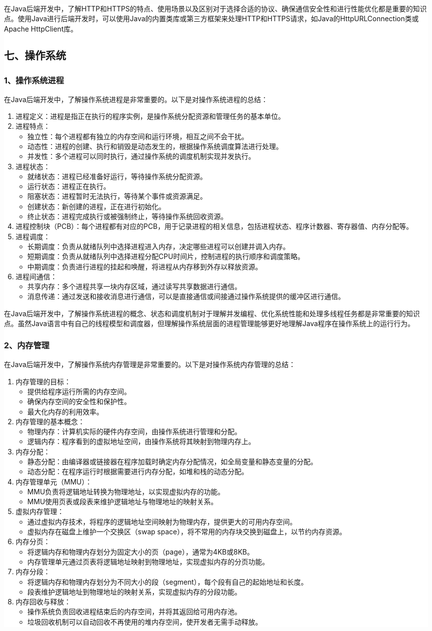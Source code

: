 在Java后端开发中，了解HTTP和HTTPS的特点、使用场景以及区别对于选择合适的协议、确保通信安全性和进行性能优化都是重要的知识点。使用Java进行后端开发时，可以使用Java的内置类库或第三方框架来处理HTTP和HTTPS请求，如Java的HttpURLConnection类或Apache HttpClient库。

## 七、操作系统

### 1、操作系统进程

在Java后端开发中，了解操作系统进程是非常重要的。以下是对操作系统进程的总结：

1. 进程定义：进程是指正在执行的程序实例，是操作系统分配资源和管理任务的基本单位。
2. 进程特点：
   - 独立性：每个进程都有独立的内存空间和运行环境，相互之间不会干扰。
   - 动态性：进程的创建、执行和销毁是动态发生的，根据操作系统调度算法进行处理。
   - 并发性：多个进程可以同时执行，通过操作系统的调度机制实现并发执行。
3. 进程状态：
   - 就绪状态：进程已经准备好运行，等待操作系统分配资源。
   - 运行状态：进程正在执行。
   - 阻塞状态：进程暂时无法执行，等待某个事件或资源满足。
   - 创建状态：新创建的进程，正在进行初始化。
   - 终止状态：进程完成执行或被强制终止，等待操作系统回收资源。
4. 进程控制块（PCB）：每个进程都有对应的PCB，用于记录进程的相关信息，包括进程状态、程序计数器、寄存器值、内存分配等。
5. 进程调度：
   - 长期调度：负责从就绪队列中选择进程进入内存，决定哪些进程可以创建并调入内存。
   - 短期调度：负责从就绪队列中选择进程分配CPU时间片，控制进程的执行顺序和调度策略。
   - 中期调度：负责进行进程的挂起和唤醒，将进程从内存移到外存以释放资源。
6. 进程间通信：
   - 共享内存：多个进程共享一块内存区域，通过读写共享数据进行通信。
   - 消息传递：通过发送和接收消息进行通信，可以是直接通信或间接通过操作系统提供的缓冲区进行通信。

在Java后端开发中，了解操作系统进程的概念、状态和调度机制对于理解并发编程、优化系统性能和处理多线程任务都是非常重要的知识点。虽然Java语言中有自己的线程模型和调度器，但理解操作系统层面的进程管理能够更好地理解Java程序在操作系统上的运行行为。

### 2、内存管理

在Java后端开发中，了解操作系统内存管理是非常重要的。以下是对操作系统内存管理的总结：

1. 内存管理的目标：
   - 提供给程序运行所需的内存空间。
   - 确保内存空间的安全性和保护性。
   - 最大化内存的利用效率。
2. 内存管理的基本概念：
   - 物理内存：计算机实际的硬件内存空间，由操作系统进行管理和分配。
   - 逻辑内存：程序看到的虚拟地址空间，由操作系统将其映射到物理内存上。
3. 内存分配：
   - 静态分配：由编译器或链接器在程序加载时确定内存分配情况，如全局变量和静态变量的分配。
   - 动态分配：在程序运行时根据需要进行内存分配，如堆和栈的动态分配。
4. 内存管理单元（MMU）：
   - MMU负责将逻辑地址转换为物理地址，以实现虚拟内存的功能。
   - MMU使用页表或段表来维护逻辑地址与物理地址的映射关系。
5. 虚拟内存管理：
   - 通过虚拟内存技术，将程序的逻辑地址空间映射为物理内存，提供更大的可用内存空间。
   - 虚拟内存在磁盘上维护一个交换区（swap space），将不常用的内存块交换到磁盘上，以节约内存资源。
6. 内存分页：
   - 将逻辑内存和物理内存划分为固定大小的页（page），通常为4KB或8KB。
   - 内存管理单元通过页表将逻辑地址映射到物理地址，实现虚拟内存的分页功能。
7. 内存分段：
   - 将逻辑内存和物理内存划分为不同大小的段（segment），每个段有自己的起始地址和长度。
   - 段表维护逻辑地址到物理地址的映射关系，实现虚拟内存的分段功能。
8. 内存回收与释放：
   - 操作系统负责回收进程结束后的内存空间，并将其返回给可用内存池。
   - 垃圾回收机制可以自动回收不再使用的堆内存空间，使开发者无需手动释放。

